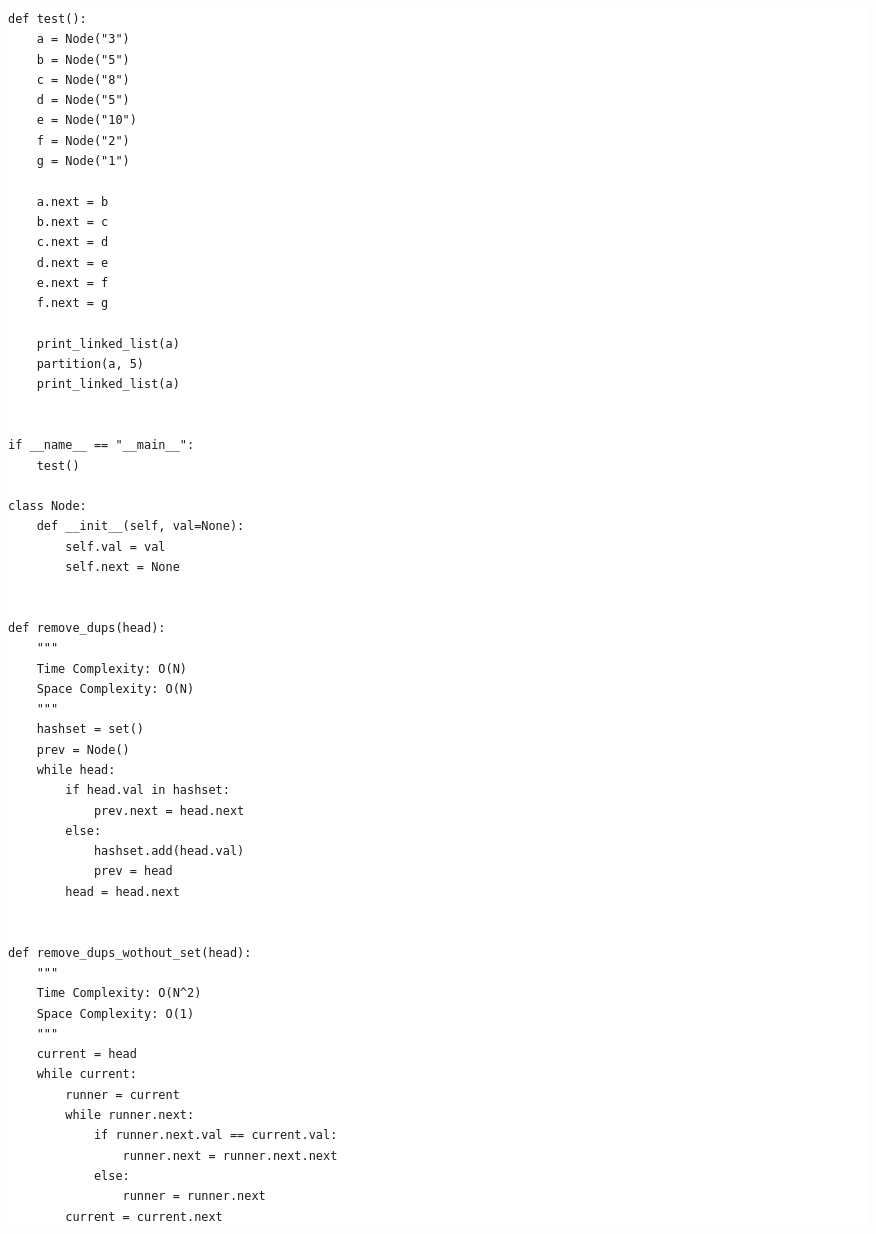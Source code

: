 
    def test():
        a = Node("3")
        b = Node("5")
        c = Node("8")
        d = Node("5")
        e = Node("10")
        f = Node("2")
        g = Node("1")

        a.next = b
        b.next = c
        c.next = d
        d.next = e
        e.next = f
        f.next = g

        print_linked_list(a)
        partition(a, 5)
        print_linked_list(a)


    if __name__ == "__main__":
        test()

    class Node:
        def __init__(self, val=None):
            self.val = val
            self.next = None


    def remove_dups(head):
        """
        Time Complexity: O(N)
        Space Complexity: O(N)
        """
        hashset = set()
        prev = Node()
        while head:
            if head.val in hashset:
                prev.next = head.next
            else:
                hashset.add(head.val)
                prev = head
            head = head.next


    def remove_dups_wothout_set(head):
        """
        Time Complexity: O(N^2)
        Space Complexity: O(1)
        """
        current = head
        while current:
            runner = current
            while runner.next:
                if runner.next.val == current.val:
                    runner.next = runner.next.next
                else:
                    runner = runner.next
            current = current.next
